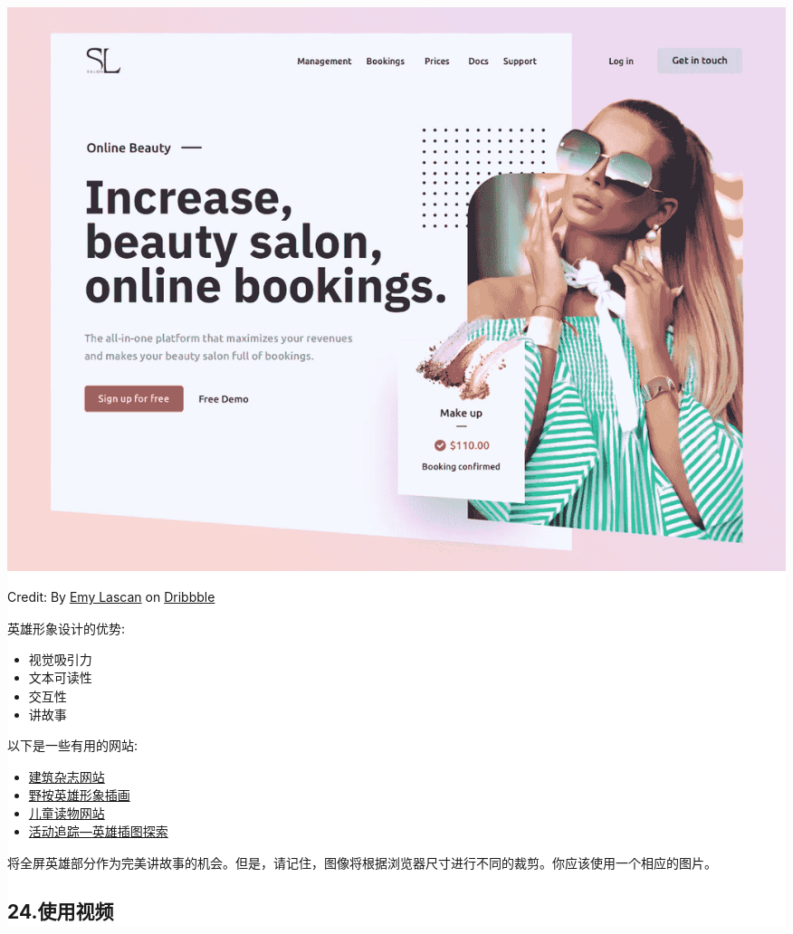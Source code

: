 ![](img/49c0cd315a3e09cde606759c75d710fc.png)

Credit: By [Emy Lascan](https://dribbble.com/mazepixel) on [Dribbble](https://dribbble.com/shots/10835954-Online-Beauty-Salon-Website-Hero-Design)

英雄形象设计的优势:

*   视觉吸引力
*   文本可读性
*   交互性
*   讲故事

以下是一些有用的网站:

*   [建筑杂志网站](https://dribbble.com/shots/5934272-Architecture-Magazine-Website)
*   [野按英雄形象插画](https://dribbble.com/shots/5426766-Hero-image-Illustration-for-wild-press)
*   [儿童读物网站](https://dribbble.com/shots/5443807-Books-for-Children-Website)
*   [活动追踪—英雄插图探索](https://dribbble.com/shots/5752843-Activitrack-hero-illustration-exploration)

将全屏英雄部分作为完美讲故事的机会。但是，请记住，图像将根据浏览器尺寸进行不同的裁剪。你应该使用一个相应的图片。

## 24.使用视频
